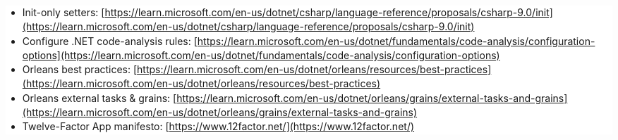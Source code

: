 - Init-only setters: [https://learn.microsoft.com/en-us/dotnet/csharp/language-reference/proposals/csharp-9.0/init](https://learn.microsoft.com/en-us/dotnet/csharp/language-reference/proposals/csharp-9.0/init)
- Configure .NET code-analysis rules: [https://learn.microsoft.com/en-us/dotnet/fundamentals/code-analysis/configuration-options](https://learn.microsoft.com/en-us/dotnet/fundamentals/code-analysis/configuration-options)
- Orleans best practices: [https://learn.microsoft.com/en-us/dotnet/orleans/resources/best-practices](https://learn.microsoft.com/en-us/dotnet/orleans/resources/best-practices)
- Orleans external tasks & grains: [https://learn.microsoft.com/en-us/dotnet/orleans/grains/external-tasks-and-grains](https://learn.microsoft.com/en-us/dotnet/orleans/grains/external-tasks-and-grains)
- Twelve-Factor App manifesto: [https://www.12factor.net/](https://www.12factor.net/)

